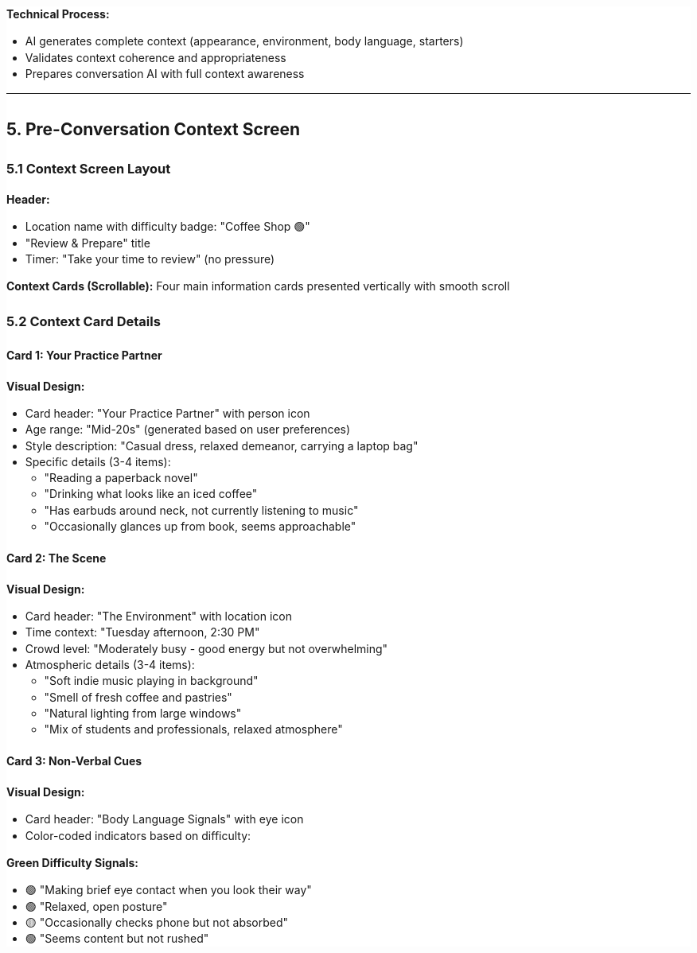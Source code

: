 **Technical Process:**
- AI generates complete context (appearance, environment, body language, starters)
- Validates context coherence and appropriateness
- Prepares conversation AI with full context awareness

---

## 5. Pre-Conversation Context Screen

### 5.1 Context Screen Layout
**Header:**
- Location name with difficulty badge: "Coffee Shop 🟢"
- "Review & Prepare" title
- Timer: "Take your time to review" (no pressure)

**Context Cards (Scrollable):**
Four main information cards presented vertically with smooth scroll

### 5.2 Context Card Details

#### Card 1: Your Practice Partner
**Visual Design:**
- Card header: "Your Practice Partner" with person icon
- Age range: "Mid-20s" (generated based on user preferences)
- Style description: "Casual dress, relaxed demeanor, carrying a laptop bag"
- Specific details (3-4 items):
  - "Reading a paperback novel"
  - "Drinking what looks like an iced coffee"
  - "Has earbuds around neck, not currently listening to music"
  - "Occasionally glances up from book, seems approachable"

#### Card 2: The Scene
**Visual Design:**
- Card header: "The Environment" with location icon
- Time context: "Tuesday afternoon, 2:30 PM"
- Crowd level: "Moderately busy - good energy but not overwhelming"
- Atmospheric details (3-4 items):
  - "Soft indie music playing in background"
  - "Smell of fresh coffee and pastries"
  - "Natural lighting from large windows"
  - "Mix of students and professionals, relaxed atmosphere"

#### Card 3: Non-Verbal Cues
**Visual Design:**
- Card header: "Body Language Signals" with eye icon
- Color-coded indicators based on difficulty:

**Green Difficulty Signals:**
- 🟢 "Making brief eye contact when you look their way"
- 🟢 "Relaxed, open posture"  
- 🟡 "Occasionally checks phone but not absorbed"
- 🟢 "Seems content but not rushed"
